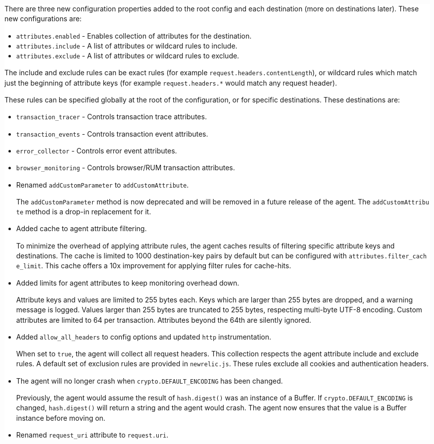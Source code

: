   There are three new configuration properties added to the root config and
  each destination (more on destinations later). These new configurations are:

  * `attributes.enabled` - Enables collection of attributes for the destination.
  * `attributes.include` - A list of attributes or wildcard rules to include.
  * `attributes.exclude` - A list of attributes or wildcard rules to exclude.

  The include and exclude rules can be exact rules (for example
  `request.headers.contentLength`), or wildcard rules which match just the
  beginning of attribute keys (for example `request.headers.*` would match any
  request header).

  These rules can be specified globally at the root of the configuration, or
  for specific destinations. These destinations are:

  * `transaction_tracer` - Controls transaction trace attributes.
  * `transaction_events` - Controls transaction event attributes.
  * `error_collector` - Controls error event attributes.
  * `browser_monitoring` - Controls browser/RUM transaction attributes.

* Renamed `addCustomParameter` to `addCustomAttribute`.

  The `addCustomParameter` method is now deprecated and will be removed in a
  future release of the agent. The `addCustomAttribute` method is a drop-in
  replacement for it.

* Added cache to agent attribute filtering.

  To minimize the overhead of applying attribute rules, the agent caches results
  of filtering specific attribute keys and destinations. The cache is limited to
  1000 destination-key pairs by default but can be configured with
  `attributes.filter_cache_limit`. This cache offers a 10x improvement for
  applying filter rules for cache-hits.

* Added limits for agent attributes to keep monitoring overhead down.

  Attribute keys and values are limited to 255 bytes each. Keys which are larger
  than 255 bytes are dropped, and a warning message is logged. Values larger
  than 255 bytes are truncated to 255 bytes, respecting multi-byte UTF-8
  encoding. Custom attributes are limited to 64 per transaction. Attributes
  beyond the 64th are silently ignored.

* Added `allow_all_headers` to config options and updated `http` instrumentation.

  When set to `true`, the agent will collect all request headers. This collection
  respects the agent attribute include and exclude rules. A default set of
  exclusion rules are provided in `newrelic.js`. These rules exclude all cookies
  and authentication headers.

* The agent will no longer crash when `crypto.DEFAULT_ENCODING` has been changed.

  Previously, the agent would assume the result of `hash.digest()` was an
  instance of a Buffer. If `crypto.DEFAULT_ENCODING` is changed, `hash.digest()`
  will return a string and the agent would crash.  The agent now ensures that
  the value is a Buffer instance before moving on.

* Renamed `request_uri` attribute to `request.uri`.
